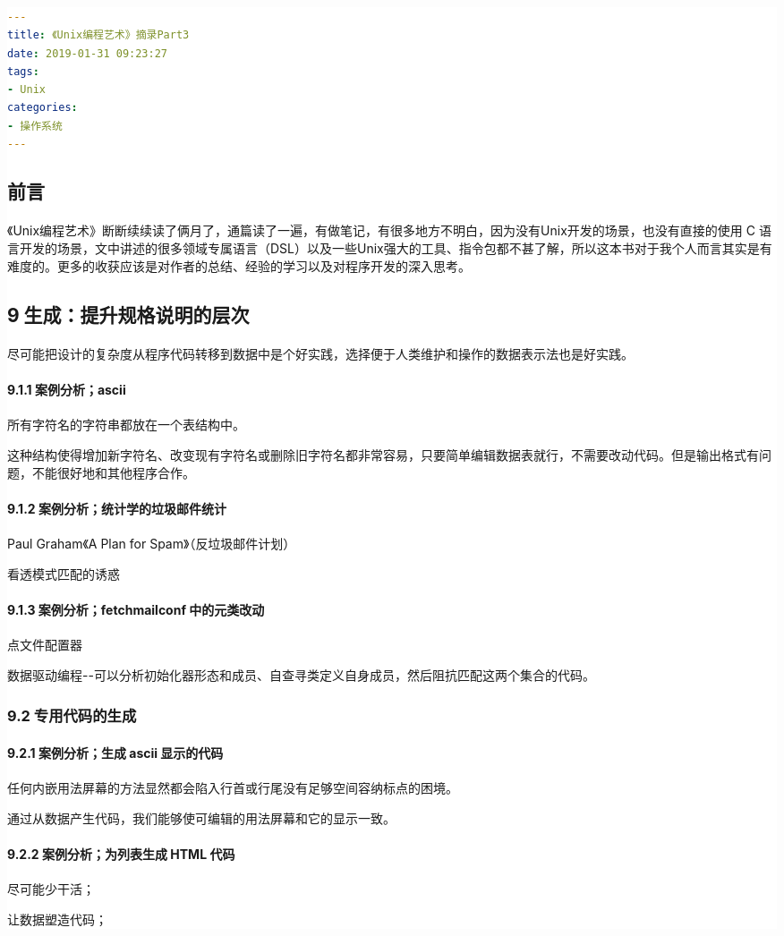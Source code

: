 ```yaml
---
title: 《Unix编程艺术》摘录Part3
date: 2019-01-31 09:23:27
tags:
- Unix
categories:
- 操作系统
---
```


## 前言

《Unix编程艺术》断断续续读了俩月了，通篇读了一遍，有做笔记，有很多地方不明白，因为没有Unix开发的场景，也没有直接的使用 C 语言开发的场景，文中讲述的很多领域专属语言（DSL）以及一些Unix强大的工具、指令包都不甚了解，所以这本书对于我个人而言其实是有难度的。更多的收获应该是对作者的总结、经验的学习以及对程序开发的深入思考。







## 9 生成：提升规格说明的层次

尽可能把设计的复杂度从程序代码转移到数据中是个好实践，选择便于人类维护和操作的数据表示法也是好实践。

#### 9.1.1 案例分析；ascii

所有字符名的字符串都放在一个表结构中。

这种结构使得增加新字符名、改变现有字符名或删除旧字符名都非常容易，只要简单编辑数据表就行，不需要改动代码。但是输出格式有问题，不能很好地和其他程序合作。

#### 9.1.2 案例分析；统计学的垃圾邮件统计

Paul Graham《A Plan for Spam》（反垃圾邮件计划）

看透模式匹配的诱惑

#### 9.1.3 案例分析；fetchmailconf 中的元类改动

点文件配置器

数据驱动编程--可以分析初始化器形态和成员、自查寻类定义自身成员，然后阻抗匹配这两个集合的代码。

### 9.2 专用代码的生成

#### 9.2.1 案例分析；生成 ascii 显示的代码

任何内嵌用法屏幕的方法显然都会陷入行首或行尾没有足够空间容纳标点的困境。

通过从数据产生代码，我们能够使可编辑的用法屏幕和它的显示一致。

#### 9.2.2 案例分析；为列表生成 HTML 代码

尽可能少干活；

让数据塑造代码；
